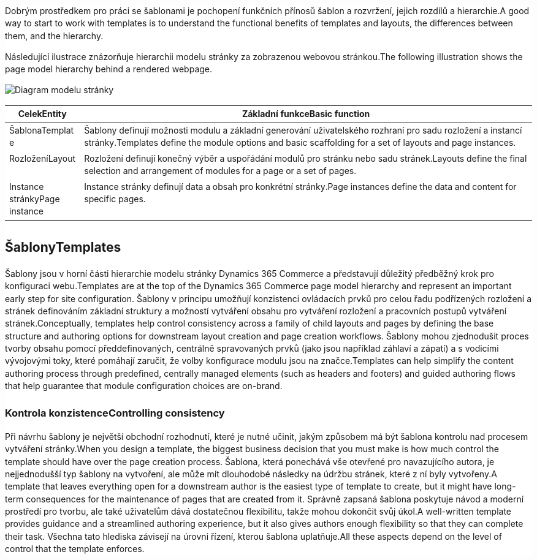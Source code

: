 <span data-ttu-id="d9f01-109">Dobrým prostředkem pro práci se šablonami je pochopení funkčních přínosů šablon a rozvržení, jejich rozdílů a hierarchie.</span><span class="sxs-lookup"><span data-stu-id="d9f01-109">A good way to start to work with templates is to understand the functional benefits of templates and layouts, the differences between them, and the hierarchy.</span></span>

<span data-ttu-id="d9f01-110">Následující ilustrace znázorňuje hierarchii modelu stránky za zobrazenou webovou stránkou.</span><span class="sxs-lookup"><span data-stu-id="d9f01-110">The following illustration shows the page model hierarchy behind a rendered webpage.</span></span>

![Diagram modelu stránky](../commerce/media/page-model-diagram.png)

| <span data-ttu-id="d9f01-112">Celek</span><span class="sxs-lookup"><span data-stu-id="d9f01-112">Entity</span></span>        | <span data-ttu-id="d9f01-113">Základní funkce</span><span class="sxs-lookup"><span data-stu-id="d9f01-113">Basic function</span></span> |
|---------------|----------------|
| <span data-ttu-id="d9f01-114">Šablona</span><span class="sxs-lookup"><span data-stu-id="d9f01-114">Template</span></span>      | <span data-ttu-id="d9f01-115">Šablony definují možnosti modulu a základní generování uživatelského rozhraní pro sadu rozložení a instancí stránky.</span><span class="sxs-lookup"><span data-stu-id="d9f01-115">Templates define the module options and basic scaffolding for a set of layouts and page instances.</span></span> |
| <span data-ttu-id="d9f01-116">Rozložení</span><span class="sxs-lookup"><span data-stu-id="d9f01-116">Layout</span></span>        | <span data-ttu-id="d9f01-117">Rozložení definují konečný výběr a uspořádání modulů pro stránku nebo sadu stránek.</span><span class="sxs-lookup"><span data-stu-id="d9f01-117">Layouts define the final selection and arrangement of modules for a page or a set of pages.</span></span> |
| <span data-ttu-id="d9f01-118">Instance stránky</span><span class="sxs-lookup"><span data-stu-id="d9f01-118">Page instance</span></span> | <span data-ttu-id="d9f01-119">Instance stránky definují data a obsah pro konkrétní stránky.</span><span class="sxs-lookup"><span data-stu-id="d9f01-119">Page instances define the data and content for specific pages.</span></span> |

## <a name="templates"></a><span data-ttu-id="d9f01-120">Šablony</span><span class="sxs-lookup"><span data-stu-id="d9f01-120">Templates</span></span>

<span data-ttu-id="d9f01-121">Šablony jsou v horní části hierarchie modelu stránky Dynamics 365 Commerce a představují důležitý předběžný krok pro konfiguraci webu.</span><span class="sxs-lookup"><span data-stu-id="d9f01-121">Templates are at the top of the Dynamics 365 Commerce page model hierarchy and represent an important early step for site configuration.</span></span> <span data-ttu-id="d9f01-122">Šablony v principu umožňují konzistenci ovládacích prvků pro celou řadu podřízených rozložení a stránek definováním základní struktury a možností vytváření obsahu pro vytváření rozložení a pracovních postupů vytváření stránek.</span><span class="sxs-lookup"><span data-stu-id="d9f01-122">Conceptually, templates help control consistency across a family of child layouts and pages by defining the base structure and authoring options for downstream layout creation and page creation workflows.</span></span> <span data-ttu-id="d9f01-123">Šablony mohou zjednodušit proces tvorby obsahu pomocí předdefinovaných, centrálně spravovaných prvků (jako jsou například záhlaví a zápatí) a s vodicími vývojovými toky, které pomáhají zaručit, že volby konfigurace modulu jsou na značce.</span><span class="sxs-lookup"><span data-stu-id="d9f01-123">Templates can help simplify the content authoring process through predefined, centrally managed elements (such as headers and footers) and guided authoring flows that help guarantee that module configuration choices are on-brand.</span></span>

### <a name="controlling-consistency"></a><span data-ttu-id="d9f01-124">Kontrola konzistence</span><span class="sxs-lookup"><span data-stu-id="d9f01-124">Controlling consistency</span></span>

<span data-ttu-id="d9f01-125">Při návrhu šablony je největší obchodní rozhodnutí, které je nutné učinit, jakým způsobem má být šablona kontrolu nad procesem vytváření stránky.</span><span class="sxs-lookup"><span data-stu-id="d9f01-125">When you design a template, the biggest business decision that you must make is how much control the template should have over the page creation process.</span></span> <span data-ttu-id="d9f01-126">Šablona, která ponechává vše otevřené pro navazujícího autora, je nejjednodušší typ šablony na vytvoření, ale může mít dlouhodobé následky na údržbu stránek, které z ní byly vytvořeny.</span><span class="sxs-lookup"><span data-stu-id="d9f01-126">A template that leaves everything open for a downstream author is the easiest type of template to create, but it might have long-term consequences for the maintenance of pages that are created from it.</span></span> <span data-ttu-id="d9f01-127">Správně zapsaná šablona poskytuje návod a moderní prostředí pro tvorbu, ale také uživatelům dává dostatečnou flexibilitu, takže mohou dokončit svůj úkol.</span><span class="sxs-lookup"><span data-stu-id="d9f01-127">A well-written template provides guidance and a streamlined authoring experience, but it also gives authors enough flexibility so that they can complete their task.</span></span> <span data-ttu-id="d9f01-128">Všechna tato hlediska závisejí na úrovni řízení, kterou šablona uplatňuje.</span><span class="sxs-lookup"><span data-stu-id="d9f01-128">All these aspects depend on the level of control that the template enforces.</span></span>

